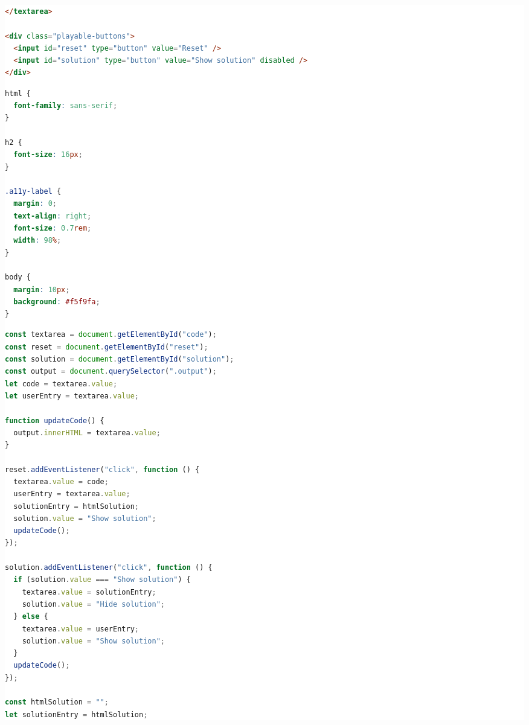 ```html hidden
</textarea>

<div class="playable-buttons">
  <input id="reset" type="button" value="Reset" />
  <input id="solution" type="button" value="Show solution" disabled />
</div>
```

```css hidden
html {
  font-family: sans-serif;
}

h2 {
  font-size: 16px;
}

.a11y-label {
  margin: 0;
  text-align: right;
  font-size: 0.7rem;
  width: 98%;
}

body {
  margin: 10px;
  background: #f5f9fa;
}
```

```js hidden
const textarea = document.getElementById("code");
const reset = document.getElementById("reset");
const solution = document.getElementById("solution");
const output = document.querySelector(".output");
let code = textarea.value;
let userEntry = textarea.value;

function updateCode() {
  output.innerHTML = textarea.value;
}

reset.addEventListener("click", function () {
  textarea.value = code;
  userEntry = textarea.value;
  solutionEntry = htmlSolution;
  solution.value = "Show solution";
  updateCode();
});

solution.addEventListener("click", function () {
  if (solution.value === "Show solution") {
    textarea.value = solutionEntry;
    solution.value = "Hide solution";
  } else {
    textarea.value = userEntry;
    solution.value = "Show solution";
  }
  updateCode();
});

const htmlSolution = "";
let solutionEntry = htmlSolution;

```